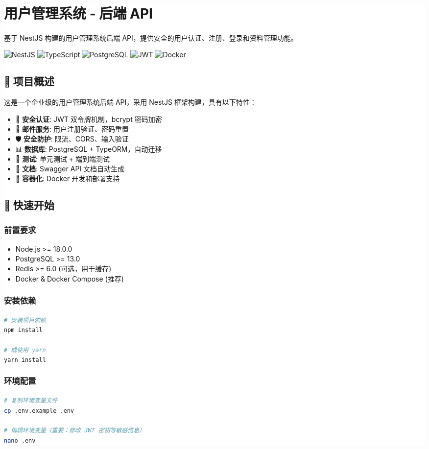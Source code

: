 # 用户管理系统 - 后端 API

基于 NestJS 构建的用户管理系统后端 API，提供安全的用户认证、注册、登录和资料管理功能。

![NestJS](https://img.shields.io/badge/NestJS-v10-red.svg)
![TypeScript](https://img.shields.io/badge/TypeScript-v5-blue.svg)
![PostgreSQL](https://img.shields.io/badge/PostgreSQL-v15-blue.svg)
![JWT](https://img.shields.io/badge/JWT-Authentication-green.svg)
![Docker](https://img.shields.io/badge/Docker-Ready-blue.svg)

## 🎯 项目概述

这是一个企业级的用户管理系统后端 API，采用 NestJS 框架构建，具有以下特性：

- 🔐 **安全认证**: JWT 双令牌机制，bcrypt 密码加密
- 📧 **邮件服务**: 用户注册验证、密码重置
- 🛡️ **安全防护**: 限流、CORS、输入验证
- 📊 **数据库**: PostgreSQL + TypeORM，自动迁移
- 🧪 **测试**: 单元测试 + 端到端测试
- 📝 **文档**: Swagger API 文档自动生成
- 🐳 **容器化**: Docker 开发和部署支持

## 🚀 快速开始

### 前置要求

- Node.js >= 18.0.0
- PostgreSQL >= 13.0
- Redis >= 6.0 (可选，用于缓存)
- Docker & Docker Compose (推荐)

### 安装依赖

```bash
# 安装项目依赖
npm install

# 或使用 yarn
yarn install
```

### 环境配置

```bash
# 复制环境变量文件
cp .env.example .env

# 编辑环境变量（重要：修改 JWT 密钥等敏感信息）
nano .env
```
